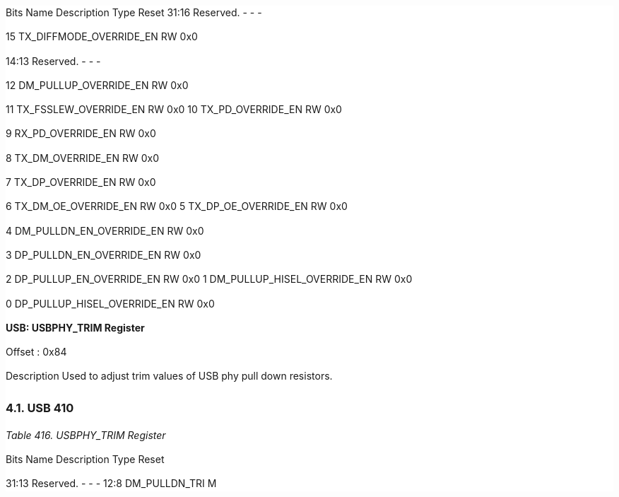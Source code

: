 
Bits Name Description Type Reset
31:16 Reserved. - - -


15 TX_DIFFMODE_OVERRIDE_EN RW 0x0


14:13 Reserved. - - -


12 DM_PULLUP_OVERRIDE_EN RW 0x0


11 TX_FSSLEW_OVERRIDE_EN RW 0x0
10 TX_PD_OVERRIDE_EN RW 0x0


9 RX_PD_OVERRIDE_EN RW 0x0


8 TX_DM_OVERRIDE_EN RW 0x0


7 TX_DP_OVERRIDE_EN RW 0x0


6 TX_DM_OE_OVERRIDE_EN RW 0x0
5 TX_DP_OE_OVERRIDE_EN RW 0x0


4 DM_PULLDN_EN_OVERRIDE_EN RW 0x0


3 DP_PULLDN_EN_OVERRIDE_EN RW 0x0


2 DP_PULLUP_EN_OVERRIDE_EN RW 0x0
1 DM_PULLUP_HISEL_OVERRIDE_EN RW 0x0


0 DP_PULLUP_HISEL_OVERRIDE_EN RW 0x0

**USB: USBPHY_TRIM Register**


Offset : 0x84


Description
Used to adjust trim values of USB phy pull down resistors.

### 4.1. USB 410


_Table 416.
USBPHY_TRIM
Register_


Bits Name Description Type Reset


31:13 Reserved. - - -
12:8 DM_PULLDN_TRI
M
